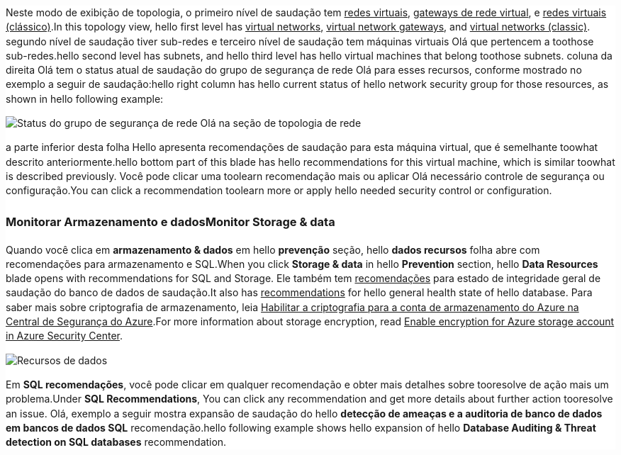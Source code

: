 <span data-ttu-id="f7765-214">Neste modo de exibição de topologia, o primeiro nível de saudação tem [redes virtuais](../virtual-network/virtual-networks-overview.md), [gateways de rede virtual](/vpn-gateway/vpn-gateway-site-to-site-create.md), e [redes virtuais (clássico)](/virtual-network/virtual-networks-create-vnet-classic-pportal.md).</span><span class="sxs-lookup"><span data-stu-id="f7765-214">In this topology view, hello first level has [virtual networks](../virtual-network/virtual-networks-overview.md), [virtual network gateways](/vpn-gateway/vpn-gateway-site-to-site-create.md), and [virtual networks (classic)](/virtual-network/virtual-networks-create-vnet-classic-pportal.md).</span></span> <span data-ttu-id="f7765-215">segundo nível de saudação tiver sub-redes e terceiro nível de saudação tem máquinas virtuais Olá que pertencem a toothose sub-redes.</span><span class="sxs-lookup"><span data-stu-id="f7765-215">hello second level has subnets, and hello third level has hello virtual machines that belong toothose subnets.</span></span> <span data-ttu-id="f7765-216">coluna da direita Olá tem o status atual de saudação do grupo de segurança de rede Olá para esses recursos, conforme mostrado no exemplo a seguir de saudação:</span><span class="sxs-lookup"><span data-stu-id="f7765-216">hello right column has hello current status of hello network security group for those resources, as shown in hello following example:</span></span>

![Status do grupo de segurança de rede Olá na seção de topologia de rede](./media/security-center-monitoring/security-center-monitoring-fig12-ga.png)

<span data-ttu-id="f7765-218">a parte inferior desta folha Hello apresenta recomendações de saudação para esta máquina virtual, que é semelhante toowhat descrito anteriormente.</span><span class="sxs-lookup"><span data-stu-id="f7765-218">hello bottom part of this blade has hello recommendations for this virtual machine, which is similar toowhat is described previously.</span></span> <span data-ttu-id="f7765-219">Você pode clicar uma toolearn recomendação mais ou aplicar Olá necessário controle de segurança ou configuração.</span><span class="sxs-lookup"><span data-stu-id="f7765-219">You can click a recommendation toolearn more or apply hello needed security control or configuration.</span></span>

### <a name="monitor-storage--data"></a><span data-ttu-id="f7765-220">Monitorar Armazenamento e dados</span><span class="sxs-lookup"><span data-stu-id="f7765-220">Monitor Storage & data</span></span>

<span data-ttu-id="f7765-221">Quando você clica em **armazenamento & dados** em hello **prevenção** seção, hello **dados recursos** folha abre com recomendações para armazenamento e SQL.</span><span class="sxs-lookup"><span data-stu-id="f7765-221">When you click **Storage & data** in hello **Prevention** section, hello **Data Resources** blade opens with recommendations for SQL and Storage.</span></span> <span data-ttu-id="f7765-222">Ele também tem [recomendações](security-center-sql-service-recommendations.md) para estado de integridade geral de saudação do banco de dados de saudação.</span><span class="sxs-lookup"><span data-stu-id="f7765-222">It also has [recommendations](security-center-sql-service-recommendations.md) for hello general health state of hello database.</span></span> <span data-ttu-id="f7765-223">Para saber mais sobre criptografia de armazenamento, leia [Habilitar a criptografia para a conta de armazenamento do Azure na Central de Segurança do Azure](security-center-enable-encryption-for-storage-account.md).</span><span class="sxs-lookup"><span data-stu-id="f7765-223">For more information about storage encryption, read [Enable encryption for Azure storage account in Azure Security Center](security-center-enable-encryption-for-storage-account.md).</span></span>

![Recursos de dados](./media/security-center-monitoring/security-center-monitoring-fig13-newUI-2017.png)

<span data-ttu-id="f7765-225">Em **SQL recomendações**, você pode clicar em qualquer recomendação e obter mais detalhes sobre tooresolve de ação mais um problema.</span><span class="sxs-lookup"><span data-stu-id="f7765-225">Under **SQL Recommendations**, You can click any recommendation and get more details about further action tooresolve an issue.</span></span> <span data-ttu-id="f7765-226">Olá, exemplo a seguir mostra expansão de saudação do hello **detecção de ameaças e a auditoria de banco de dados em bancos de dados SQL** recomendação.</span><span class="sxs-lookup"><span data-stu-id="f7765-226">hello following example shows hello expansion of hello **Database Auditing & Threat detection on SQL databases** recommendation.</span></span>
